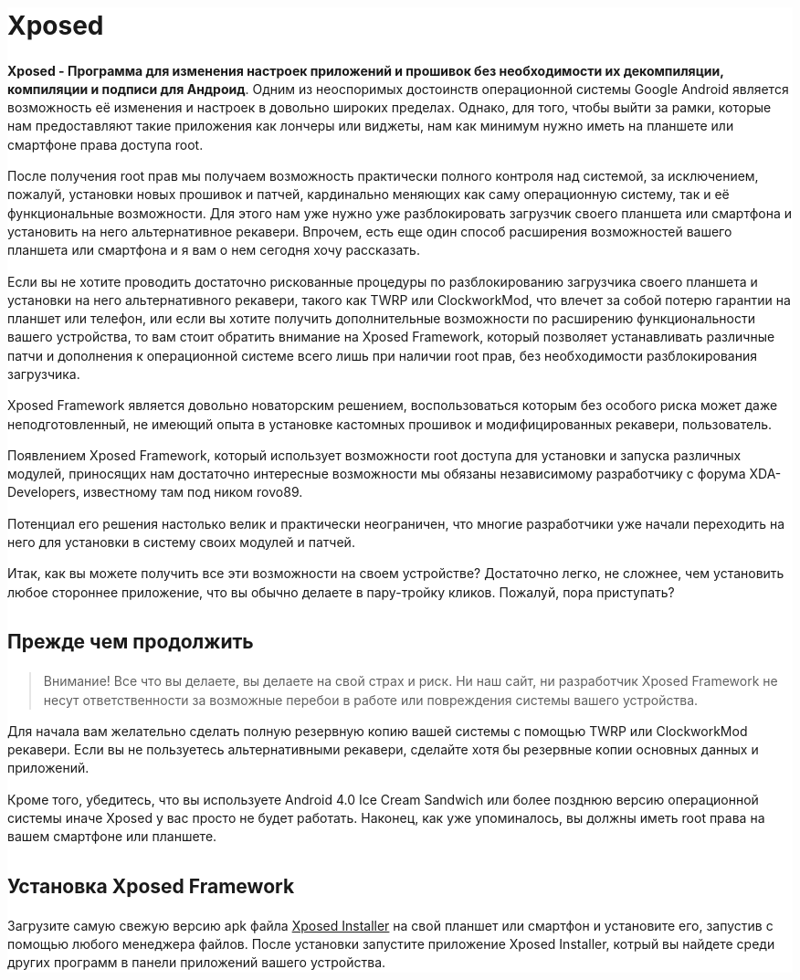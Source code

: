 # Xposed
**Xposed - Программа для изменения настроек приложений и прошивок без необходимости их декомпиляции, компиляции и подписи для Андроид**. Одним из неоспоримых достоинств операционной системы Google Android является возможность её изменения и настроек в довольно широких пределах. Однако, для того, чтобы выйти за рамки, которые нам предоставляют такие приложения как лончеры или виджеты, нам как минимум нужно иметь на планшете или смартфоне права доступа root.

После получения root прав мы получаем возможность практически полного контроля над системой, за исключением, пожалуй, установки новых прошивок и патчей, кардинально меняющих как саму операционную систему, так и её функциональные возможности. Для этого нам уже нужно уже разблокировать загрузчик своего планшета или смартфона и установить на него альтернативное рекавери. Впрочем, есть еще один способ расширения возможностей вашего планшета или смартфона и я вам о нем сегодня хочу рассказать.

Если вы не хотите проводить достаточно рискованные процедуры по разблокированию загрузчика своего планшета и установки на него альтернативного рекавери, такого как TWRP или ClockworkMod, что влечет за собой потерю гарантии на планшет или телефон, или если вы хотите получить дополнительные возможности по расширению функциональности вашего устройства, то вам стоит обратить внимание на Xposed Framework, который позволяет устанавливать различные патчи и дополнения к операционной системе всего лишь при наличии root прав, без необходимости разблокирования загрузчика.

Xposed Framework является довольно новаторским решением, воспользоваться которым без особого риска может даже неподготовленный, не имеющий опыта в установке кастомных прошивок и модифицированных рекавери, пользователь.

Появлением Xposed Framework, который использует возможности root доступа для установки и запуска различных модулей, приносящих нам достаточно интересные возможности мы обязаны независимому разработчику с форума XDA-Developers, известному там под ником rovo89.

Потенциал его решения настолько велик и практически неограничен, что многие разработчики уже начали переходить на него для установки в систему своих модулей и патчей.

Итак, как вы можете получить все эти возможности на своем устройстве? Достаточно легко, не сложнее, чем установить любое стороннее приложение, что вы обычно делаете в пару-тройку кликов. Пожалуй, пора приступать?

## Прежде чем продолжить

> Внимание! Все что вы делаете, вы делаете на свой страх и риск. Ни наш сайт, ни разработчик Xposed Framework не несут ответственности за возможные перебои в работе или повреждения системы вашего устройства.

Для начала вам желательно сделать полную резервную копию вашей системы с помощью TWRP или ClockworkMod рекавери. Если вы не пользуетесь альтернативными рекавери, сделайте хотя бы резервные копии основных данных и приложений.

Кроме того, убедитесь, что вы используете Android 4.0 Ice Cream Sandwich или более позднюю версию операционной системы иначе Xposed у вас просто не будет работать. Наконец, как уже упоминалось, вы должны иметь root права на вашем смартфоне или планшете.

## Установка Xposed Framework

Загрузите самую свежую версию apk файла [Xposed Installer](http://dl.xposed.info/latest.apk) на свой планшет или смартфон и установите его, запустив с помощью любого менеджера файлов. После установки запустите приложение Xposed Installer, котрый вы найдете среди других программ в панели приложений вашего устройства.
